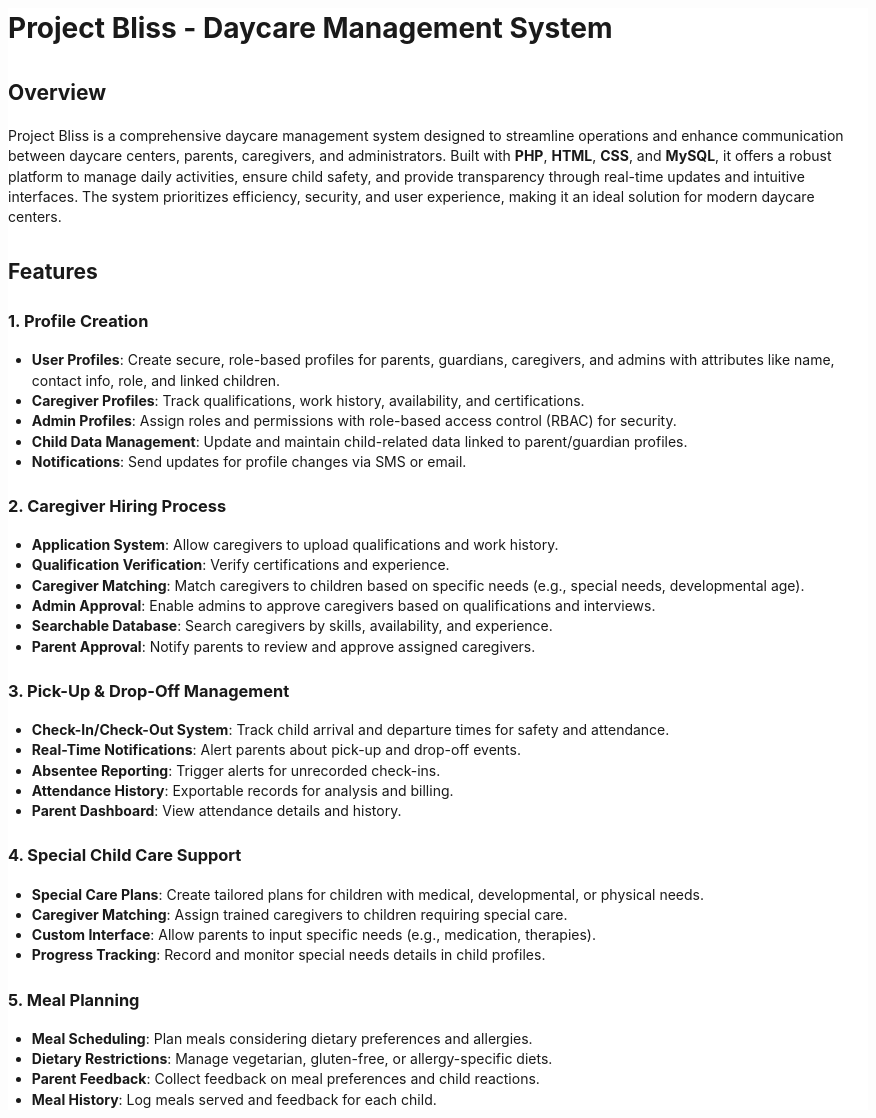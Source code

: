 # Project Bliss - Daycare Management System

## Overview
Project Bliss is a comprehensive daycare management system designed to streamline operations and enhance communication between daycare centers, parents, caregivers, and administrators. Built with **PHP**, **HTML**, **CSS**, and **MySQL**, it offers a robust platform to manage daily activities, ensure child safety, and provide transparency through real-time updates and intuitive interfaces. The system prioritizes efficiency, security, and user experience, making it an ideal solution for modern daycare centers.

## Features

### 1. Profile Creation
- **User Profiles**: Create secure, role-based profiles for parents, guardians, caregivers, and admins with attributes like name, contact info, role, and linked children.
- **Caregiver Profiles**: Track qualifications, work history, availability, and certifications.
- **Admin Profiles**: Assign roles and permissions with role-based access control (RBAC) for security.
- **Child Data Management**: Update and maintain child-related data linked to parent/guardian profiles.
- **Notifications**: Send updates for profile changes via SMS or email.

### 2. Caregiver Hiring Process
- **Application System**: Allow caregivers to upload qualifications and work history.
- **Qualification Verification**: Verify certifications and experience.
- **Caregiver Matching**: Match caregivers to children based on specific needs (e.g., special needs, developmental age).
- **Admin Approval**: Enable admins to approve caregivers based on qualifications and interviews.
- **Searchable Database**: Search caregivers by skills, availability, and experience.
- **Parent Approval**: Notify parents to review and approve assigned caregivers.

### 3. Pick-Up & Drop-Off Management
- **Check-In/Check-Out System**: Track child arrival and departure times for safety and attendance.
- **Real-Time Notifications**: Alert parents about pick-up and drop-off events.
- **Absentee Reporting**: Trigger alerts for unrecorded check-ins.
- **Attendance History**: Exportable records for analysis and billing.
- **Parent Dashboard**: View attendance details and history.

### 4. Special Child Care Support
- **Special Care Plans**: Create tailored plans for children with medical, developmental, or physical needs.
- **Caregiver Matching**: Assign trained caregivers to children requiring special care.
- **Custom Interface**: Allow parents to input specific needs (e.g., medication, therapies).
- **Progress Tracking**: Record and monitor special needs details in child profiles.

### 5. Meal Planning
- **Meal Scheduling**: Plan meals considering dietary preferences and allergies.
- **Dietary Restrictions**: Manage vegetarian, gluten-free, or allergy-specific diets.
- **Parent Feedback**: Collect feedback on meal preferences and child reactions.
- **Meal History**: Log meals served and feedback for each child.
